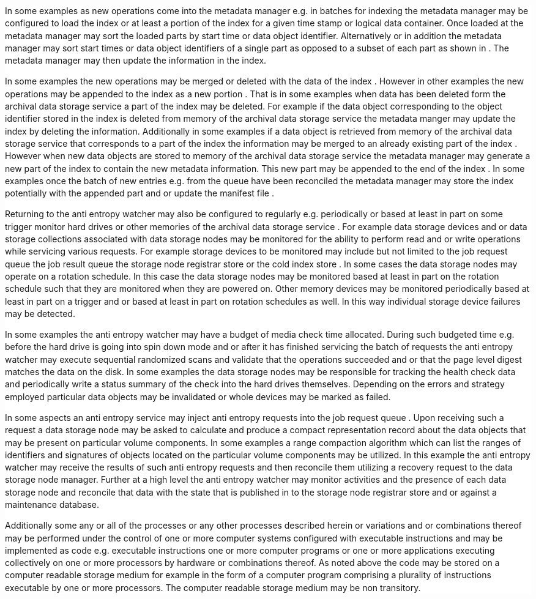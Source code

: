 In some examples as new operations come into the metadata manager e.g. in batches for indexing the metadata manager may be configured to load the index or at least a portion of the index for a given time stamp or logical data container. Once loaded at the metadata manager may sort the loaded parts by start time or data object identifier. Alternatively or in addition the metadata manager may sort start times or data object identifiers of a single part as opposed to a subset of each part as shown in . The metadata manager may then update the information in the index.

In some examples the new operations may be merged or deleted with the data of the index . However in other examples the new operations may be appended to the index as a new portion . That is in some examples when data has been deleted form the archival data storage service a part of the index may be deleted. For example if the data object corresponding to the object identifier stored in the index is deleted from memory of the archival data storage service the metadata manger may update the index by deleting the information. Additionally in some examples if a data object is retrieved from memory of the archival data storage service that corresponds to a part of the index the information may be merged to an already existing part of the index . However when new data objects are stored to memory of the archival data storage service the metadata manager may generate a new part of the index to contain the new metadata information. This new part may be appended to the end of the index . In some examples once the batch of new entries e.g. from the queue have been reconciled the metadata manager may store the index potentially with the appended part and or update the manifest file .

Returning to the anti entropy watcher may also be configured to regularly e.g. periodically or based at least in part on some trigger monitor hard drives or other memories of the archival data storage service . For example data storage devices and or data storage collections associated with data storage nodes may be monitored for the ability to perform read and or write operations while servicing various requests. For example storage devices to be monitored may include but not limited to the job request queue the job result queue the storage node registrar store or the cold index store . In some cases the data storage nodes may operate on a rotation schedule. In this case the data storage nodes may be monitored based at least in part on the rotation schedule such that they are monitored when they are powered on. Other memory devices may be monitored periodically based at least in part on a trigger and or based at least in part on rotation schedules as well. In this way individual storage device failures may be detected.

In some examples the anti entropy watcher may have a budget of media check time allocated. During such budgeted time e.g. before the hard drive is going into spin down mode and or after it has finished servicing the batch of requests the anti entropy watcher may execute sequential randomized scans and validate that the operations succeeded and or that the page level digest matches the data on the disk. In some examples the data storage nodes may be responsible for tracking the health check data and periodically write a status summary of the check into the hard drives themselves. Depending on the errors and strategy employed particular data objects may be invalidated or whole devices may be marked as failed.

In some aspects an anti entropy service may inject anti entropy requests into the job request queue . Upon receiving such a request a data storage node may be asked to calculate and produce a compact representation record about the data objects that may be present on particular volume components. In some examples a range compaction algorithm which can list the ranges of identifiers and signatures of objects located on the particular volume components may be utilized. In this example the anti entropy watcher may receive the results of such anti entropy requests and then reconcile them utilizing a recovery request to the data storage node manager. Further at a high level the anti entropy watcher may monitor activities and the presence of each data storage node and reconcile that data with the state that is published in to the storage node registrar store and or against a maintenance database.

Additionally some any or all of the processes or any other processes described herein or variations and or combinations thereof may be performed under the control of one or more computer systems configured with executable instructions and may be implemented as code e.g. executable instructions one or more computer programs or one or more applications executing collectively on one or more processors by hardware or combinations thereof. As noted above the code may be stored on a computer readable storage medium for example in the form of a computer program comprising a plurality of instructions executable by one or more processors. The computer readable storage medium may be non transitory.
